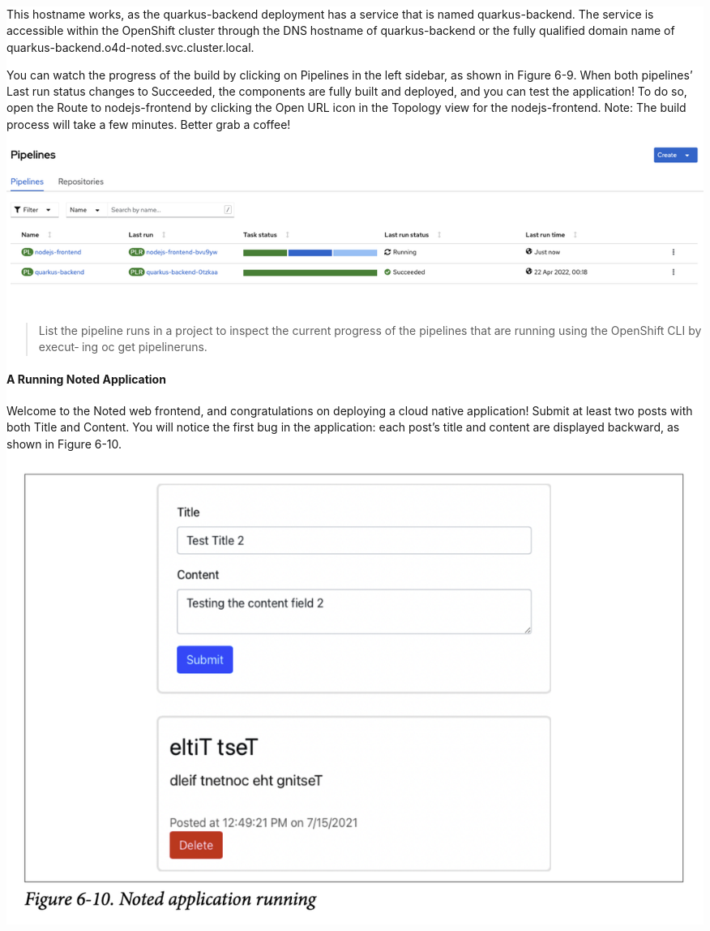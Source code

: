 This hostname works, as the quarkus-backend deployment has a service that is named quarkus-backend. The service is accessible within the OpenShift cluster through the DNS hostname of quarkus-backend or the fully qualified domain name of quarkus-backend.o4d-noted.svc.cluster.local.

You can watch the progress of the build by clicking on Pipelines in the left sidebar, as shown in Figure 6-9. When both pipelines’ Last run status changes to Succeeded, the components are fully built and deployed, and you can test the application! To do so, open the Route to nodejs-frontend by clicking the Open URL icon in the Topology view for the nodejs-frontend. Note: The build process will take a few minutes. Better grab a coffee!

![Image6-9](/images/image6-9.png)

> List the pipeline runs in a project to inspect the current progress of the pipelines that are running using the OpenShift CLI by execut‐ ing oc get pipelineruns.

#### A Running Noted Application
Welcome to the Noted web frontend, and congratulations on deploying a cloud native application! Submit at least two posts with both Title and Content. You will notice the first bug in the application: each post’s title and content are displayed backward, as shown in Figure 6-10.

![Image6-10](/images/image6-10.png)
